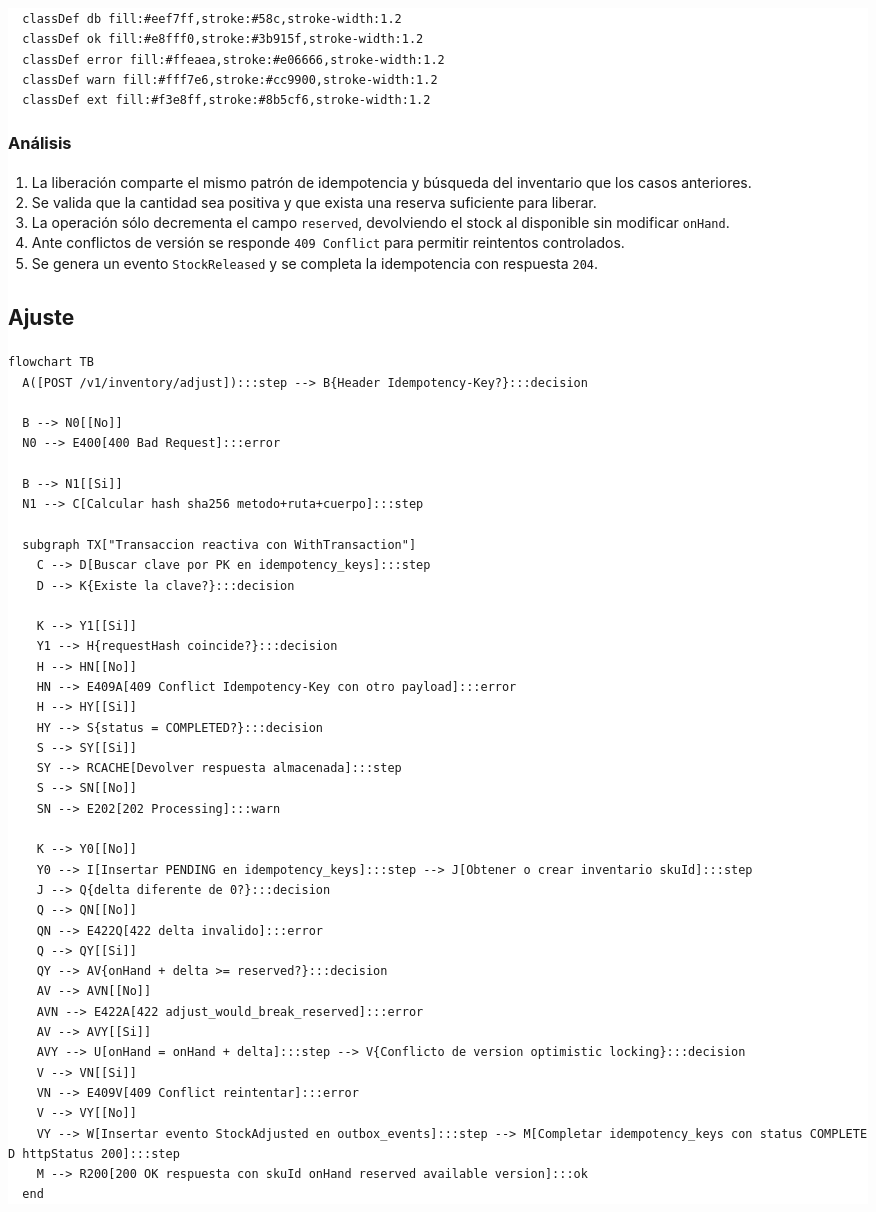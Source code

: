 ```mermaid
  classDef db fill:#eef7ff,stroke:#58c,stroke-width:1.2
  classDef ok fill:#e8fff0,stroke:#3b915f,stroke-width:1.2
  classDef error fill:#ffeaea,stroke:#e06666,stroke-width:1.2
  classDef warn fill:#fff7e6,stroke:#cc9900,stroke-width:1.2
  classDef ext fill:#f3e8ff,stroke:#8b5cf6,stroke-width:1.2
```

### Análisis
1. La liberación comparte el mismo patrón de idempotencia y búsqueda del inventario que los casos anteriores.
2. Se valida que la cantidad sea positiva y que exista una reserva suficiente para liberar.
3. La operación sólo decrementa el campo `reserved`, devolviendo el stock al disponible sin modificar `onHand`.
4. Ante conflictos de versión se responde `409 Conflict` para permitir reintentos controlados.
5. Se genera un evento `StockReleased` y se completa la idempotencia con respuesta `204`.

## Ajuste

```mermaid
flowchart TB
  A([POST /v1/inventory/adjust]):::step --> B{Header Idempotency-Key?}:::decision

  B --> N0[[No]]
  N0 --> E400[400 Bad Request]:::error

  B --> N1[[Si]]
  N1 --> C[Calcular hash sha256 metodo+ruta+cuerpo]:::step

  subgraph TX["Transaccion reactiva con WithTransaction"]
    C --> D[Buscar clave por PK en idempotency_keys]:::step
    D --> K{Existe la clave?}:::decision

    K --> Y1[[Si]]
    Y1 --> H{requestHash coincide?}:::decision
    H --> HN[[No]]
    HN --> E409A[409 Conflict Idempotency-Key con otro payload]:::error
    H --> HY[[Si]]
    HY --> S{status = COMPLETED?}:::decision
    S --> SY[[Si]]
    SY --> RCACHE[Devolver respuesta almacenada]:::step
    S --> SN[[No]]
    SN --> E202[202 Processing]:::warn

    K --> Y0[[No]]
    Y0 --> I[Insertar PENDING en idempotency_keys]:::step --> J[Obtener o crear inventario skuId]:::step
    J --> Q{delta diferente de 0?}:::decision
    Q --> QN[[No]]
    QN --> E422Q[422 delta invalido]:::error
    Q --> QY[[Si]]
    QY --> AV{onHand + delta >= reserved?}:::decision
    AV --> AVN[[No]]
    AVN --> E422A[422 adjust_would_break_reserved]:::error
    AV --> AVY[[Si]]
    AVY --> U[onHand = onHand + delta]:::step --> V{Conflicto de version optimistic locking}:::decision
    V --> VN[[Si]]
    VN --> E409V[409 Conflict reintentar]:::error
    V --> VY[[No]]
    VY --> W[Insertar evento StockAdjusted en outbox_events]:::step --> M[Completar idempotency_keys con status COMPLETED httpStatus 200]:::step
    M --> R200[200 OK respuesta con skuId onHand reserved available version]:::ok
  end
```